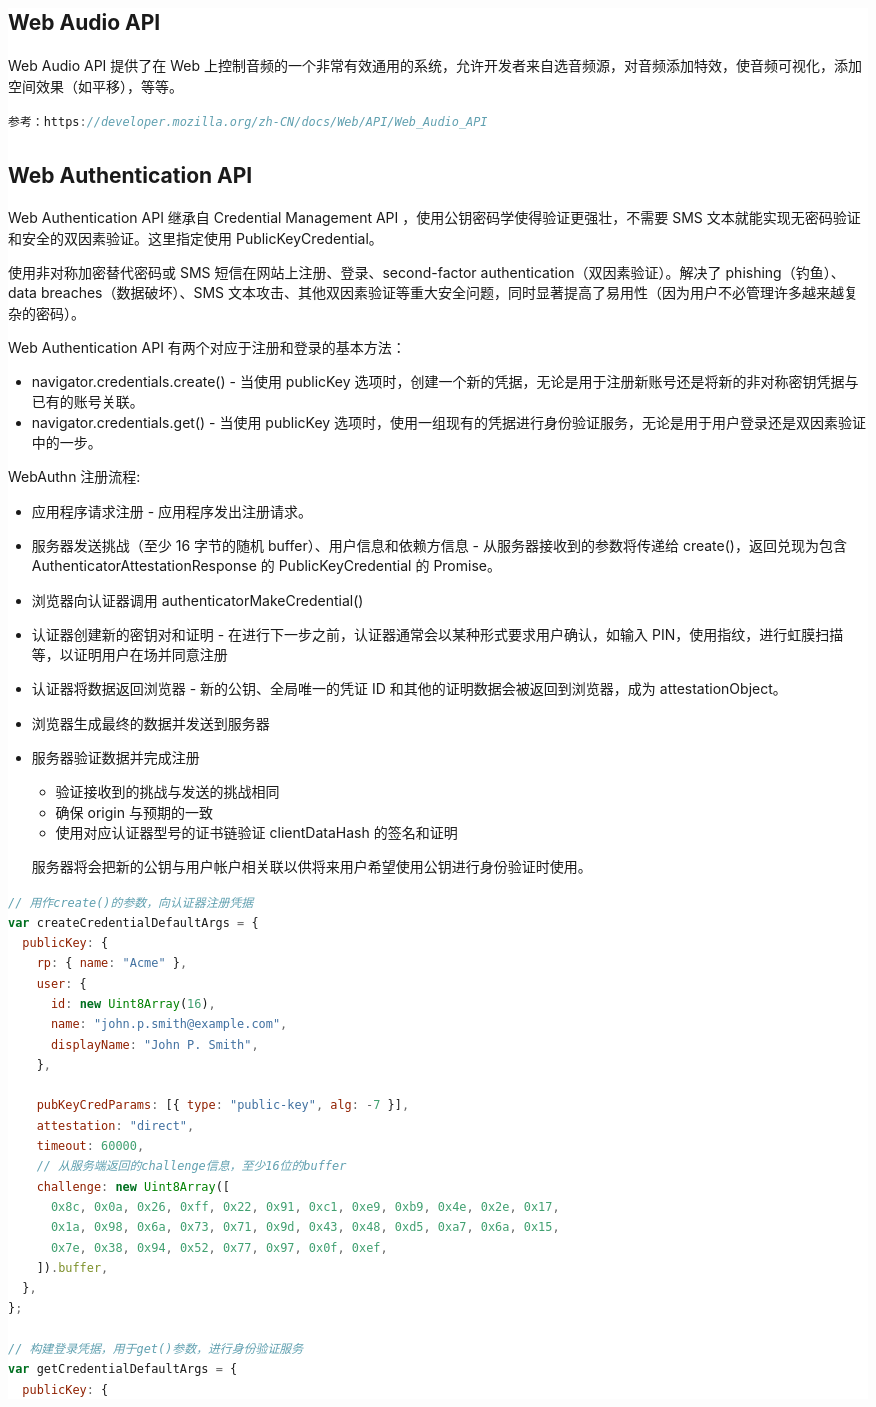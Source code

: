 ## Web Audio API

Web Audio API 提供了在 Web 上控制音频的一个非常有效通用的系统，允许开发者来自选音频源，对音频添加特效，使音频可视化，添加空间效果（如平移），等等。

```js
参考：https://developer.mozilla.org/zh-CN/docs/Web/API/Web_Audio_API
```

## Web Authentication API

Web Authentication API 继承自 Credential Management API ，使用公钥密码学使得验证更强壮，不需要 SMS 文本就能实现无密码验证和安全的双因素验证。这里指定使用 PublicKeyCredential。

使用非对称加密替代密码或 SMS 短信在网站上注册、登录、second-factor authentication（双因素验证）。解决了 phishing（钓鱼）、data breaches（数据破坏）、SMS 文本攻击、其他双因素验证等重大安全问题，同时显著提高了易用性（因为用户不必管理许多越来越复杂的密码）。

Web Authentication API 有两个对应于注册和登录的基本方法：

- navigator.credentials.create() - 当使用 publicKey 选项时，创建一个新的凭据，无论是用于注册新账号还是将新的非对称密钥凭据与已有的账号关联。
- navigator.credentials.get() - 当使用 publicKey 选项时，使用一组现有的凭据进行身份验证服务，无论是用于用户登录还是双因素验证中的一步。

WebAuthn 注册流程:

- 应用程序请求注册 - 应用程序发出注册请求。

- 服务器发送挑战（至少 16 字节的随机 buffer）、用户信息和依赖方信息 - 从服务器接收到的参数将传递给 create()，返回兑现为包含 AuthenticatorAttestationResponse 的 PublicKeyCredential 的 Promise。

- 浏览器向认证器调用 authenticatorMakeCredential()

- 认证器创建新的密钥对和证明 - 在进行下一步之前，认证器通常会以某种形式要求用户确认，如输入 PIN，使用指纹，进行虹膜扫描等，以证明用户在场并同意注册

- 认证器将数据返回浏览器 - 新的公钥、全局唯一的凭证 ID 和其他的证明数据会被返回到浏览器，成为 attestationObject。

- 浏览器生成最终的数据并发送到服务器

- 服务器验证数据并完成注册

  - 验证接收到的挑战与发送的挑战相同
  - 确保 origin 与预期的一致
  - 使用对应认证器型号的证书链验证 clientDataHash 的签名和证明

  服务器将会把新的公钥与用户帐户相关联以供将来用户希望使用公钥进行身份验证时使用。

```js
// 用作create()的参数，向认证器注册凭据
var createCredentialDefaultArgs = {
  publicKey: {
    rp: { name: "Acme" },
    user: {
      id: new Uint8Array(16),
      name: "john.p.smith@example.com",
      displayName: "John P. Smith",
    },

    pubKeyCredParams: [{ type: "public-key", alg: -7 }],
    attestation: "direct",
    timeout: 60000,
    // 从服务端返回的challenge信息，至少16位的buffer
    challenge: new Uint8Array([
      0x8c, 0x0a, 0x26, 0xff, 0x22, 0x91, 0xc1, 0xe9, 0xb9, 0x4e, 0x2e, 0x17,
      0x1a, 0x98, 0x6a, 0x73, 0x71, 0x9d, 0x43, 0x48, 0xd5, 0xa7, 0x6a, 0x15,
      0x7e, 0x38, 0x94, 0x52, 0x77, 0x97, 0x0f, 0xef,
    ]).buffer,
  },
};

// 构建登录凭据，用于get()参数，进行身份验证服务
var getCredentialDefaultArgs = {
  publicKey: {
```